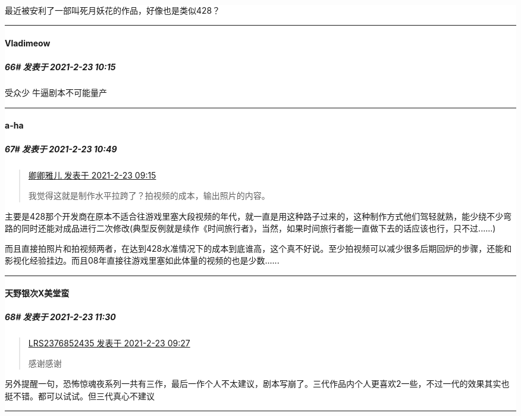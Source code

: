 


最近被安利了一部叫死月妖花的作品，好像也是类似428？







*****

####  Vladimeow  
##### 66#       发表于 2021-2-23 10:15




受众少 牛逼剧本不可能量产







*****

####  a-ha  
##### 67#       发表于 2021-2-23 10:49



<blockquote><a href="httphttps://bbs.saraba1st.com/2b/forum.php?mod=redirect&amp;goto=findpost&amp;pid=50412393&amp;ptid=1988978" target="_blank">卿卿雅儿 发表于 2021-2-23 09:15</a>

我觉得这就是制作水平拉跨了？拍视频的成本，输出照片的内容。</blockquote>
主要是428那个开发商在原本不适合往游戏里塞大段视频的年代，就一直是用这种路子过来的，这种制作方式他们驾轻就熟，能少绕不少弯路的同时还能对成品进行二次修改(典型反例就是续作《时间旅行者》，当然，如果时间旅行者能一直做下去的话应该也行，只不过......)

而且直接拍照片和拍视频两者，在达到428水准情况下的成本到底谁高，这个真不好说。至少拍视频可以减少很多后期回炉的步骤，还能和影视化经验挂边。而且08年直接往游戏里塞如此体量的视频的也是少数......







*****

####  天野银次X美堂蛮  
##### 68#       发表于 2021-2-23 11:30



<blockquote><a href="httphttps://bbs.saraba1st.com/2b/forum.php?mod=redirect&amp;goto=findpost&amp;pid=50412483&amp;ptid=1988978" target="_blank">LRS2376852435 发表于 2021-2-23 09:27</a>

感谢感谢</blockquote>
另外提醒一句，恐怖惊魂夜系列一共有三作，最后一作个人不太建议，剧本写崩了。三代作品内个人更喜欢2一些，不过一代的效果其实也挺不错。都可以试试。但三代真心不建议







*****
